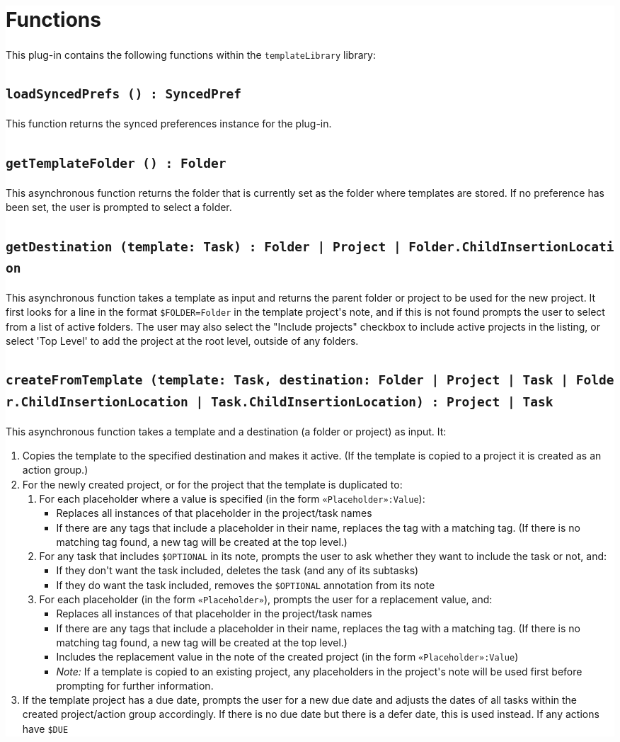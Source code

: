 # Functions

This plug-in contains the following functions within the `templateLibrary` library:

## `loadSyncedPrefs () : SyncedPref`

This function returns the synced preferences instance for the plug-in.

## `getTemplateFolder () : Folder`

This asynchronous function returns the folder that is currently set as the folder where templates are stored. If no preference has been set, the user is prompted to select a folder.

## `getDestination (template: Task) : Folder | Project | Folder.ChildInsertionLocation`

This asynchronous function takes a template as input and returns the parent folder or project to be used for the new project. It first looks for a line in the format `$FOLDER=Folder` in the template project's note, and if this is not found prompts the user to select from a list of active folders. The user may also select the "Include projects" checkbox to include active projects in the listing, or select 'Top Level' to add the project at the root level, outside of any folders.

## `createFromTemplate (template: Task, destination: Folder | Project | Task | Folder.ChildInsertionLocation | Task.ChildInsertionLocation) : Project | Task`

This asynchronous function takes a template and a destination (a folder or project) as input. It:

1. Copies the template to the specified destination and makes it active. (If the template is copied to a project it is created as an action group.)
2. For the newly created project, or for the project that the template is duplicated to:
   1. For each placeholder where a value is specified (in the form `«Placeholder»:Value`):
      - Replaces all instances of that placeholder in the project/task names
      - If there are any tags that include a placeholder in their name, replaces the tag with a matching tag. (If there is no matching tag found, a new tag will be created at the top level.)
   2. For any task that includes `$OPTIONAL` in its note, prompts the user to ask whether they want to include the task or not, and:
      - If they don't want the task included, deletes the task (and any of its subtasks)
      - If they do want the task included, removes the `$OPTIONAL` annotation from its note
   3. For each placeholder (in the form `«Placeholder»`), prompts the user for a replacement value, and:
      - Replaces all instances of that placeholder in the project/task names
      - If there are any tags that include a placeholder in their name, replaces the tag with a matching tag. (If there is no matching tag found, a new tag will be created at the top level.)
      - Includes the replacement value in the note of the created project (in the form `«Placeholder»:Value`)
      - _Note:_ If a template is copied to an existing project, any placeholders in the project's note will be used first before prompting for further information.
3. If the template project has a due date, prompts the user for a new due date and adjusts the dates of all tasks within the created project/action group accordingly. If there is no due date but there is a defer date, this is used instead. If any actions have `$DUE` 
